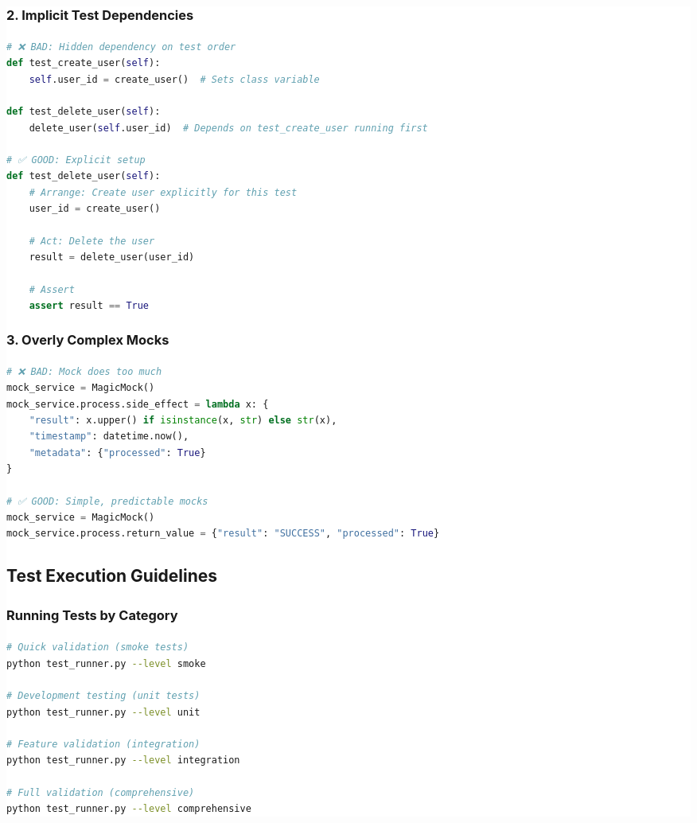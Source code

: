 ### 2. Implicit Test Dependencies
```python
# ❌ BAD: Hidden dependency on test order
def test_create_user(self):
    self.user_id = create_user()  # Sets class variable
    
def test_delete_user(self):
    delete_user(self.user_id)  # Depends on test_create_user running first

# ✅ GOOD: Explicit setup
def test_delete_user(self):
    # Arrange: Create user explicitly for this test
    user_id = create_user()
    
    # Act: Delete the user
    result = delete_user(user_id)
    
    # Assert
    assert result == True
```

### 3. Overly Complex Mocks
```python
# ❌ BAD: Mock does too much
mock_service = MagicMock()
mock_service.process.side_effect = lambda x: {
    "result": x.upper() if isinstance(x, str) else str(x),
    "timestamp": datetime.now(),
    "metadata": {"processed": True}
}

# ✅ GOOD: Simple, predictable mocks
mock_service = MagicMock()
mock_service.process.return_value = {"result": "SUCCESS", "processed": True}
```

## Test Execution Guidelines

### Running Tests by Category
```bash
# Quick validation (smoke tests)
python test_runner.py --level smoke

# Development testing (unit tests)
python test_runner.py --level unit

# Feature validation (integration)
python test_runner.py --level integration

# Full validation (comprehensive)
python test_runner.py --level comprehensive
```
